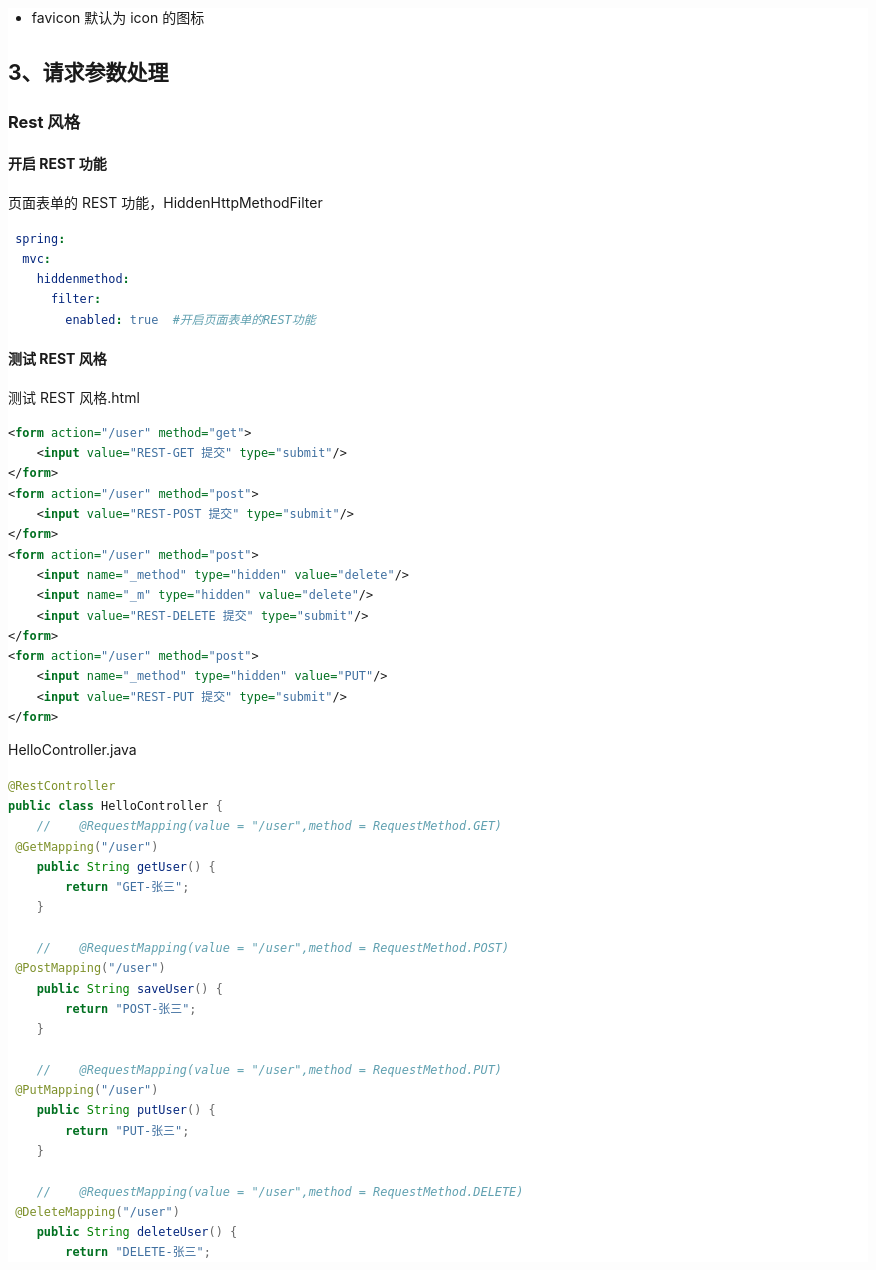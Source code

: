 - favicon 默认为 icon 的图标

## 3、请求参数处理

### Rest 风格

#### 开启 REST 功能

页面表单的 REST 功能，HiddenHttpMethodFilter

```yaml
 spring:  
  mvc:  
    hiddenmethod:  
      filter:  
        enabled: true  #开启页面表单的REST功能
```

#### 测试 REST 风格

测试 REST 风格.html
```xml
<form action="/user" method="get">
    <input value="REST-GET 提交" type="submit"/>
</form>
<form action="/user" method="post">
    <input value="REST-POST 提交" type="submit"/>
</form>
<form action="/user" method="post">
    <input name="_method" type="hidden" value="delete"/>
    <input name="_m" type="hidden" value="delete"/>
    <input value="REST-DELETE 提交" type="submit"/>
</form>
<form action="/user" method="post">
    <input name="_method" type="hidden" value="PUT"/>
    <input value="REST-PUT 提交" type="submit"/>
</form>
```

HelloController.java

```java
@RestController  
public class HelloController {  
    //    @RequestMapping(value = "/user",method = RequestMethod.GET)  
 @GetMapping("/user")  
    public String getUser() {  
        return "GET-张三";  
    }  
  
    //    @RequestMapping(value = "/user",method = RequestMethod.POST)  
 @PostMapping("/user")  
    public String saveUser() {  
        return "POST-张三";  
    }  
  
    //    @RequestMapping(value = "/user",method = RequestMethod.PUT)  
 @PutMapping("/user")  
    public String putUser() {  
        return "PUT-张三";  
    }  
  
    //    @RequestMapping(value = "/user",method = RequestMethod.DELETE)  
 @DeleteMapping("/user")  
    public String deleteUser() {  
        return "DELETE-张三";  
```